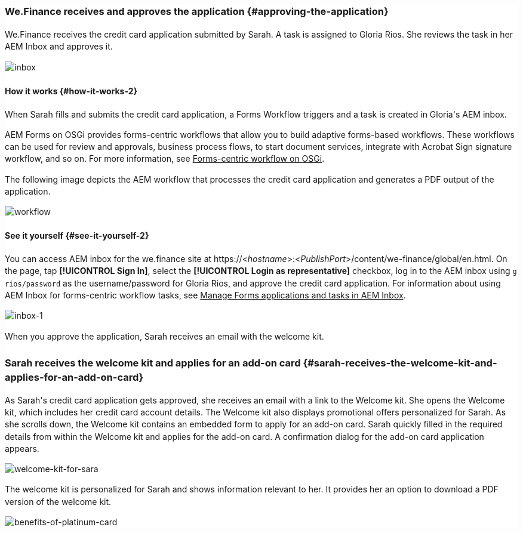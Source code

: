 ### We.Finance receives and approves the application {#approving-the-application}

We.Finance receives the credit card application submitted by Sarah. A task is assigned to Gloria Rios. She reviews the task in her AEM Inbox and approves it.

![inbox](assets/inbox.png) 

#### How it works {#how-it-works-2}

When Sarah fills and submits the credit card application, a Forms Workflow triggers and a task is created in Gloria's AEM inbox.

AEM Forms on OSGi provides forms-centric workflows that allow you to build adaptive forms-based workflows. These workflows can be used for review and approvals, business process flows, to start document services, integrate with Acrobat Sign signature workflow, and so on. For more information, see [Forms-centric workflow on OSGi](/help/forms/using/aem-forms-workflow.md).

The following image depicts the AEM workflow that processes the credit card application and generates a PDF output of the application.

![workflow](assets/workflow.png) 

#### See it yourself {#see-it-yourself-2}

You can access AEM inbox for the we.finance site at https://<*hostname*>:<*PublishPort*>/content/we-finance/global/en.html. On the page, tap **[!UICONTROL Sign In]**, select the **[!UICONTROL Login as representative]** checkbox, log in to the AEM inbox using `grios/password` as the username/password for Gloria Rios, and approve the credit card application. For information about using AEM Inbox for forms-centric workflow tasks, see [Manage Forms applications and tasks in AEM Inbox](/help/forms/using/manage-applications-inbox.md).

![inbox-1](assets/inbox-1.png)

When you approve the application, Sarah receives an email with the welcome kit.

### Sarah receives the welcome kit and applies for an add-on card {#sarah-receives-the-welcome-kit-and-applies-for-an-add-on-card}

As Sarah's credit card application gets approved, she receives an email with a link to the Welcome kit. She opens the Welcome kit, which includes her credit card account details. The Welcome kit also displays promotional offers personalized for Sarah. As she scrolls down, the Welcome kit contains an embedded form to apply for an add-on card. Sarah quickly filled in the required details from within the Welcome kit and applies for the add-on card. A confirmation dialog for the add-on card application appears.

![welcome-kit-for-sara](assets/welcome-kit-for-sara.png)

The welcome kit is personalized for Sarah and shows information relevant to her. It provides her an option to download a PDF version of the welcome kit. 

![benefits-of-platinum-card](assets/benefits-of-platinum-card.png)
